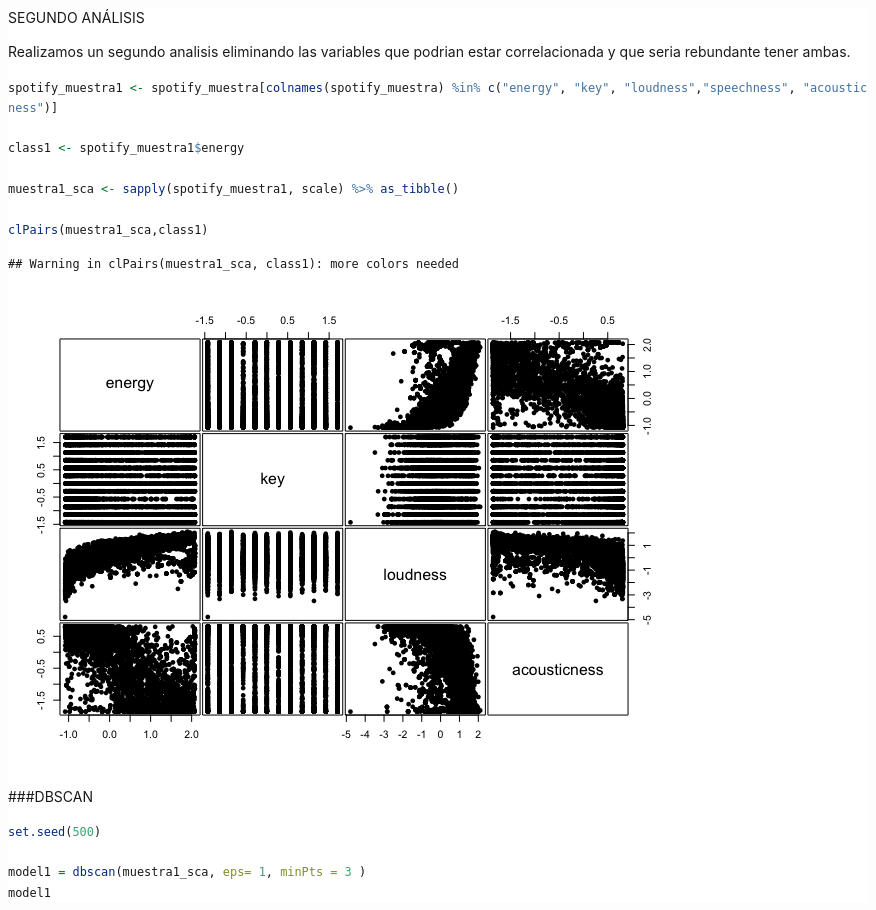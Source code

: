 SEGUNDO ANÁLISIS

Realizamos un segundo analisis eliminando las variables que podrian
estar correlacionada y que seria rebundante tener ambas.

``` r
spotify_muestra1 <- spotify_muestra[colnames(spotify_muestra) %in% c("energy", "key", "loudness","speechness", "acousticness")]

class1 <- spotify_muestra1$energy

muestra1_sca <- sapply(spotify_muestra1, scale) %>% as_tibble()

clPairs(muestra1_sca,class1)
```

    ## Warning in clPairs(muestra1_sca, class1): more colors needed

![](Ayudantia8_files/figure-gfm/unnamed-chunk-13-1.png)

\#\#\#DBSCAN

``` r
set.seed(500)

model1 = dbscan(muestra1_sca, eps= 1, minPts = 3 )
model1
```
